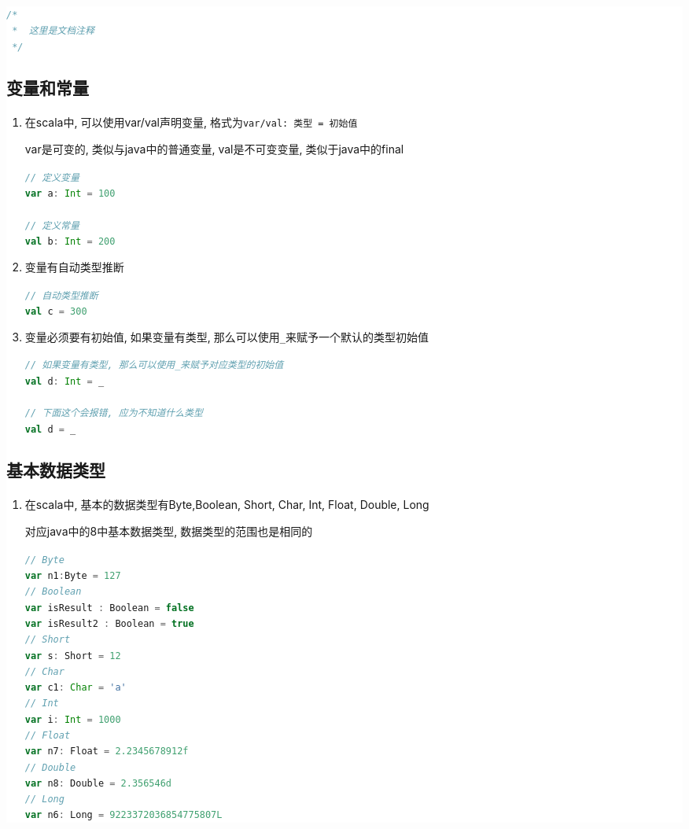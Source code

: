    ~~~sql
   /*
    *  这里是文档注释
    */
   ~~~

   



## 变量和常量

1. 在scala中, 可以使用var/val声明变量, 格式为`var/val: 类型 = 初始值`

   var是可变的, 类似与java中的普通变量,   val是不可变变量, 类似于java中的final

   ~~~scala
   // 定义变量
   var a: Int = 100
   
   // 定义常量
   val b: Int = 200
   ~~~

2. 变量有自动类型推断

   ~~~scala
   // 自动类型推断
   val c = 300
   ~~~

3. 变量必须要有初始值,  如果变量有类型, 那么可以使用`_`来赋予一个默认的类型初始值

   ~~~scala
   // 如果变量有类型, 那么可以使用_来赋予对应类型的初始值
   val d: Int = _
   
   // 下面这个会报错, 应为不知道什么类型
   val d = _ 
   ~~~

   



## 基本数据类型

1. 在scala中, 基本的数据类型有Byte,Boolean,  Short, Char, Int, Float, Double, Long

   对应java中的8中基本数据类型, 数据类型的范围也是相同的

   ~~~scala
   // Byte
   var n1:Byte = 127
   // Boolean
   var isResult : Boolean = false
   var isResult2 : Boolean = true
   // Short
   var s: Short = 12
   // Char
   var c1: Char = 'a'
   // Int 
   var i: Int = 1000
   // Float
   var n7: Float = 2.2345678912f
   // Double
   var n8: Double = 2.356546d
   // Long
   var n6: Long = 9223372036854775807L
   ~~~
